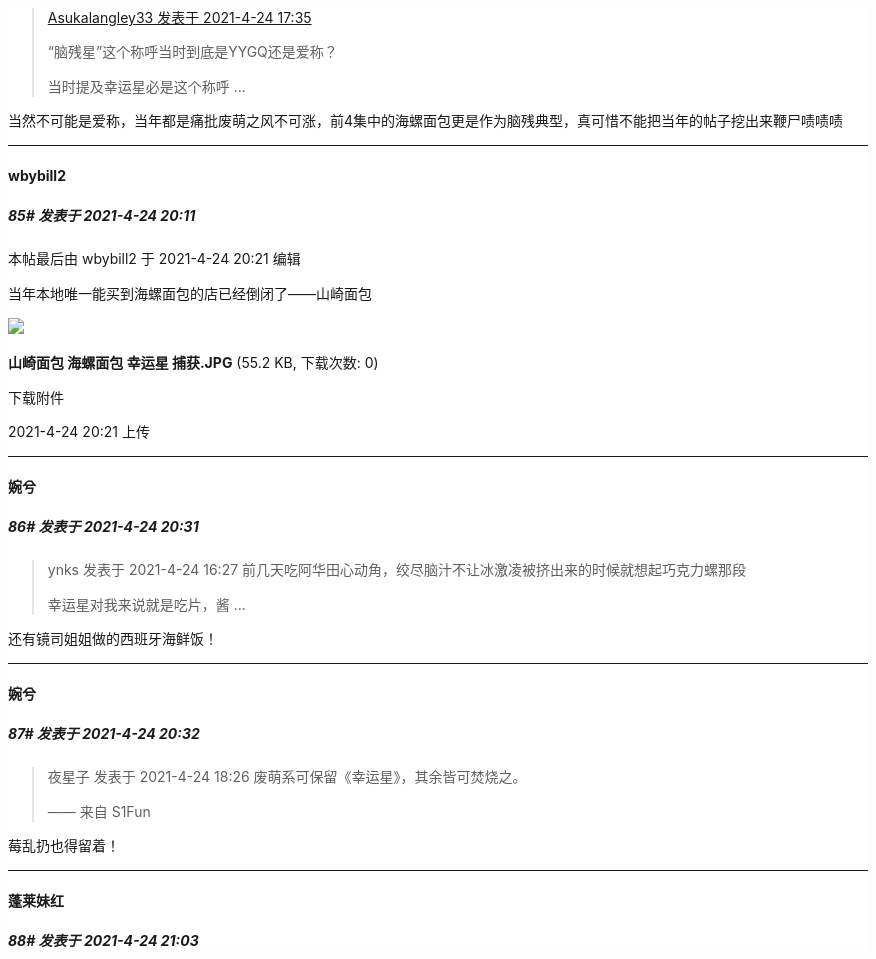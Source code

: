 
<blockquote><a href="httphttps://bbs.saraba1st.com/2b/forum.php?mod=redirect&amp;goto=findpost&amp;pid=51046387&amp;ptid=2000572" target="_blank">Asukalangley33 发表于 2021-4-24 17:35</a>

“脑残星”这个称呼当时到底是YYGQ还是爱称？


当时提及幸运星必是这个称呼 ...</blockquote>
当然不可能是爱称，当年都是痛批废萌之风不可涨，前4集中的海螺面包更是作为脑残典型，真可惜不能把当年的帖子挖出来鞭尸啧啧啧


-----

####  wbybill2  
##### 85#       发表于 2021-4-24 20:11


 本帖最后由 wbybill2 于 2021-4-24 20:21 编辑 

当年本地唯一能买到海螺面包的店已经倒闭了——山崎面包

<img src="https://img.saraba1st.com/forum/202104/24/202117w94x9j59k98rujsu.jpg" referrerpolicy="no-referrer">


<strong>山崎面包 海螺面包 幸运星 捕获.JPG</strong> (55.2 KB, 下载次数: 0)

下载附件

2021-4-24 20:21 上传


-----

####  婉兮  
##### 86#       发表于 2021-4-24 20:31


<blockquote>ynks 发表于 2021-4-24 16:27
前几天吃阿华田心动角，绞尽脑汁不让冰激凌被挤出来的时候就想起巧克力螺那段

幸运星对我来说就是吃片，酱 ...</blockquote>
还有镜司姐姐做的西班牙海鲜饭！


-----

####  婉兮  
##### 87#       发表于 2021-4-24 20:32


<blockquote>夜星子 发表于 2021-4-24 18:26
废萌系可保留《幸运星》，其余皆可焚烧之。


—— 来自 S1Fun</blockquote>
莓乱扔也得留着！


-----

####  蓬莱妹红  
##### 88#       发表于 2021-4-24 21:03
